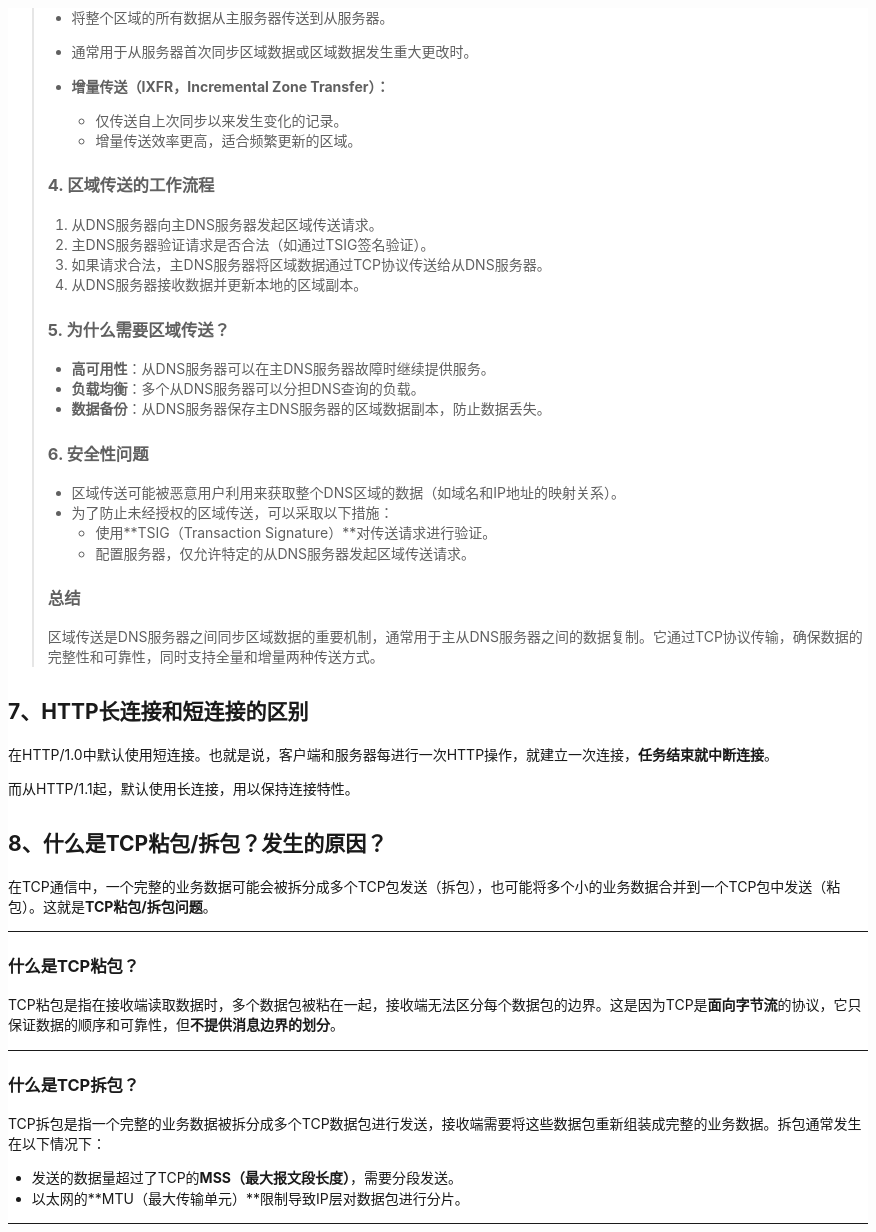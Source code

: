 >   - 将整个区域的所有数据从主服务器传送到从服务器。
>   - 通常用于从服务器首次同步区域数据或区域数据发生重大更改时。
>   
> - **增量传送（IXFR，Incremental Zone Transfer）：**
>   - 仅传送自上次同步以来发生变化的记录。
>   - 增量传送效率更高，适合频繁更新的区域。
>
> ### 4. **区域传送的工作流程**
> 1. 从DNS服务器向主DNS服务器发起区域传送请求。
> 2. 主DNS服务器验证请求是否合法（如通过TSIG签名验证）。
> 3. 如果请求合法，主DNS服务器将区域数据通过TCP协议传送给从DNS服务器。
> 4. 从DNS服务器接收数据并更新本地的区域副本。
>
> ### 5. **为什么需要区域传送？**
> - **高可用性**：从DNS服务器可以在主DNS服务器故障时继续提供服务。
> - **负载均衡**：多个从DNS服务器可以分担DNS查询的负载。
> - **数据备份**：从DNS服务器保存主DNS服务器的区域数据副本，防止数据丢失。
>
> ### 6. **安全性问题**
> - 区域传送可能被恶意用户利用来获取整个DNS区域的数据（如域名和IP地址的映射关系）。
> - 为了防止未经授权的区域传送，可以采取以下措施：
>   - 使用**TSIG（Transaction Signature）**对传送请求进行验证。
>   - 配置服务器，仅允许特定的从DNS服务器发起区域传送请求。
>
> ### 总结
> 区域传送是DNS服务器之间同步区域数据的重要机制，通常用于主从DNS服务器之间的数据复制。它通过TCP协议传输，确保数据的完整性和可靠性，同时支持全量和增量两种传送方式。

<p  id="长连接和短连接的区别"></p>


## 7、HTTP长连接和短连接的区别

在HTTP/1.0中默认使用短连接。也就是说，客户端和服务器每进行一次HTTP操作，就建立一次连接，**任务结束就中断连接**。

而从HTTP/1.1起，默认使用长连接，用以保持连接特性。

<p  id="什么是粘包拆包发生的原因"></p>


## 8、什么是TCP粘包/拆包？发生的原因？

在TCP通信中，一个完整的业务数据可能会被拆分成多个TCP包发送（拆包），也可能将多个小的业务数据合并到一个TCP包中发送（粘包）。这就是**TCP粘包/拆包问题**。

---

### **什么是TCP粘包？**
TCP粘包是指在接收端读取数据时，多个数据包被粘在一起，接收端无法区分每个数据包的边界。这是因为TCP是**面向字节流**的协议，它只保证数据的顺序和可靠性，但**不提供消息边界的划分**。

---

### **什么是TCP拆包？**
TCP拆包是指一个完整的业务数据被拆分成多个TCP数据包进行发送，接收端需要将这些数据包重新组装成完整的业务数据。拆包通常发生在以下情况下：
- 发送的数据量超过了TCP的**MSS（最大报文段长度）**，需要分段发送。
- 以太网的**MTU（最大传输单元）**限制导致IP层对数据包进行分片。

---